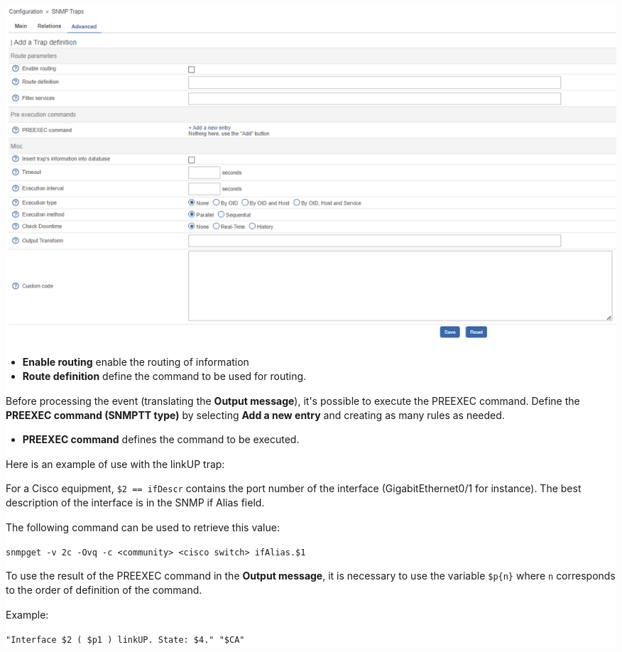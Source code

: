 ![image](../../assets/monitoring-resources/passive-monitoring/06advancedconfiguration.png)

* **Enable routing** enable the routing of information
* **Route definition** define the command to be used for routing.

Before processing the event (translating the **Output message**), it's possible to execute the PREEXEC command.
Define the **PREEXEC command (SNMPTT type)** by selecting **Add a new entry** and creating as many rules as needed.

* **PREEXEC command** defines the command to be executed.

Here is an example of use with the linkUP trap:

For a Cisco equipment, ```$2 == ifDescr``` contains the port number of the interface (GigabitEthernet0/1 for instance).
The best description of the interface is in the SNMP if Alias field.

The following command can be used to retrieve this value:

``` shell
snmpget -v 2c -Ovq -c <community> <cisco switch> ifAlias.$1
```

To use the result of the PREEXEC command in the **Output message**, it is necessary to use the variable `$p{n}` where `n`
corresponds to the order of definition of the command.

Example:

``` shell
"Interface $2 ( $p1 ) linkUP. State: $4." "$CA"
```
